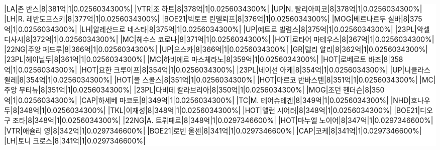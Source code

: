 |LA|존 반스|8|381억|1|0.0256034300%|
|VTR|조 하트|8|378억|1|0.0256034300%|
|UP|N. 탈리아피코|8|378억|1|0.0256034300%|
|LH|R. 레반도프스키|8|377억|1|0.0256034300%|
|BOE21|빅토르 린델뢰프|8|376억|1|0.0256034300%|
|MOG|베르나르두 실바|8|375억|1|0.0256034300%|
|LH|알레산드로 네스타|8|375억|1|0.0256034300%|
|UP|예트로 빌럼스|8|375억|1|0.0256034300%|
|23PL|악셀 디사시|8|372억|1|0.0256034300%|
|MC|헤수스 코로나|8|371억|1|0.0256034300%|
|HOT|로타어 마테우스|8|367억|1|0.0256034300%|
|22NG|주앙 페드루|8|366억|1|0.0256034300%|
|UP|오스카|8|366억|1|0.0256034300%|
|GR|델리 알리|8|362억|1|0.0256034300%|
|23PL|헤이닐두|8|361억|1|0.0256034300%|
|MC|하비에르 마스체라노|8|359억|1|0.0256034300%|
|HOT|로베르토 바조|8|358억|1|0.0256034300%|
|HOT|요한 크루이프|8|354억|1|0.0256034300%|
|23PL|네이선 아케|8|354억|1|0.0256034300%|
|UP|니클라스 쥘레|8|354억|1|0.0256034300%|
|HOT|폴 스콜스|8|351억|1|0.0256034300%|
|HOT|마르코 반바스텐|8|351억|1|0.0256034300%|
|MC|주앙 무티뉴|8|351억|1|0.0256034300%|
|23PL|다비데 칼라브리아|8|350억|1|0.0256034300%|
|MOG|조던 헨더슨|8|350억|1|0.0256034300%|
|CAP|하세베 마코토|8|349억|1|0.0256034300%|
|TC|M. 테어슈테겐|8|349억|1|0.0256034300%|
|NHD|호나우두|8|348억|1|0.0256034300%|
|TKL|이재성|8|348억|1|0.0256034300%|
|HOT|앨런 시어러|8|348억|1|0.0256034300%|
|BOE21|디오구 조타|8|348억|1|0.0256034300%|
|22NG|A. 트뤼페르|8|348억|1|0.0297346600%|
|HOT|마누엘 노이어|8|347억|1|0.0297346600%|
|VTR|애슐리 영|8|342억|1|0.0297346600%|
|BOE21|로빈 올센|8|341억|1|0.0297346600%|
|CAP|코케|8|341억|1|0.0297346600%|
|LH|토니 크로스|8|341억|1|0.0297346600%|